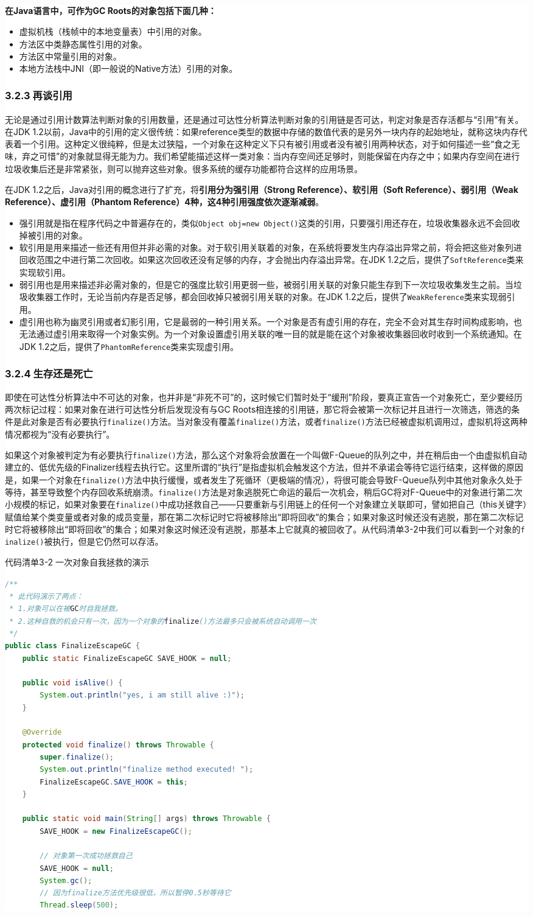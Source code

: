 **在Java语言中，可作为GC Roots的对象包括下面几种：**

- 虚拟机栈（栈帧中的本地变量表）中引用的对象。
- 方法区中类静态属性引用的对象。
- 方法区中常量引用的对象。
- 本地方法栈中JNI（即一般说的Native方法）引用的对象。

### 3.2.3 再谈引用

无论是通过引用计数算法判断对象的引用数量，还是通过可达性分析算法判断对象的引用链是否可达，判定对象是否存活都与“引用”有关。在JDK 1.2以前，Java中的引用的定义很传统：如果reference类型的数据中存储的数值代表的是另外一块内存的起始地址，就称这块内存代表着一个引用。这种定义很纯粹，但是太过狭隘，一个对象在这种定义下只有被引用或者没有被引用两种状态，对于如何描述一些“食之无味，弃之可惜”的对象就显得无能为力。我们希望能描述这样一类对象：当内存空间还足够时，则能保留在内存之中；如果内存空间在进行垃圾收集后还是非常紧张，则可以抛弃这些对象。很多系统的缓存功能都符合这样的应用场景。

在JDK 1.2之后，Java对引用的概念进行了扩充，将**引用分为强引用（Strong Reference）、软引用（Soft Reference）、弱引用（Weak Reference）、虚引用（Phantom Reference）4种，这4种引用强度依次逐渐减弱**。

- 强引用就是指在程序代码之中普遍存在的，类似`Object obj=new Object()`这类的引用，只要强引用还存在，垃圾收集器永远不会回收掉被引用的对象。
- 软引用是用来描述一些还有用但并非必需的对象。对于软引用关联着的对象，在系统将要发生内存溢出异常之前，将会把这些对象列进回收范围之中进行第二次回收。如果这次回收还没有足够的内存，才会抛出内存溢出异常。在JDK 1.2之后，提供了`SoftReference`类来实现软引用。
- 弱引用也是用来描述非必需对象的，但是它的强度比软引用更弱一些，被弱引用关联的对象只能生存到下一次垃圾收集发生之前。当垃圾收集器工作时，无论当前内存是否足够，都会回收掉只被弱引用关联的对象。在JDK 1.2之后，提供了`WeakReference`类来实现弱引用。
- 虚引用也称为幽灵引用或者幻影引用，它是最弱的一种引用关系。一个对象是否有虚引用的存在，完全不会对其生存时间构成影响，也无法通过虚引用来取得一个对象实例。为一个对象设置虚引用关联的唯一目的就是能在这个对象被收集器回收时收到一个系统通知。在JDK 1.2之后，提供了`PhantomReference`类来实现虚引用。

### 3.2.4 生存还是死亡

即使在可达性分析算法中不可达的对象，也并非是“非死不可”的，这时候它们暂时处于“缓刑”阶段，要真正宣告一个对象死亡，至少要经历两次标记过程：如果对象在进行可达性分析后发现没有与GC Roots相连接的引用链，那它将会被第一次标记并且进行一次筛选，筛选的条件是此对象是否有必要执行`finalize()`方法。当对象没有覆盖`finalize()`方法，或者`finalize()`方法已经被虚拟机调用过，虚拟机将这两种情况都视为“没有必要执行”。

如果这个对象被判定为有必要执行`finalize()`方法，那么这个对象将会放置在一个叫做F-Queue的队列之中，并在稍后由一个由虚拟机自动建立的、低优先级的Finalizer线程去执行它。这里所谓的“执行”是指虚拟机会触发这个方法，但并不承诺会等待它运行结束，这样做的原因是，如果一个对象在`finalize()`方法中执行缓慢，或者发生了死循环（更极端的情况），将很可能会导致F-Queue队列中其他对象永久处于等待，甚至导致整个内存回收系统崩溃。`finalize()`方法是对象逃脱死亡命运的最后一次机会，稍后GC将对F-Queue中的对象进行第二次小规模的标记，如果对象要在`finalize()`中成功拯救自己——只要重新与引用链上的任何一个对象建立关联即可，譬如把自己（this关键字）赋值给某个类变量或者对象的成员变量，那在第二次标记时它将被移除出“即将回收”的集合；如果对象这时候还没有逃脱，那在第二次标记时它将被移除出“即将回收”的集合；如果对象这时候还没有逃脱，那基本上它就真的被回收了。从代码清单3-2中我们可以看到一个对象的`finalize()`被执行，但是它仍然可以存活。

<figcaption>代码清单3-2 一次对象自我拯救的演示</figcaption>

```java
/**
 * 此代码演示了两点：
 * 1.对象可以在被GC时自我拯救。
 * 2.这种自救的机会只有一次，因为一个对象的finalize()方法最多只会被系统自动调用一次
 */
public class FinalizeEscapeGC {
    public static FinalizeEscapeGC SAVE_HOOK = null;

    public void isAlive() {
        System.out.println("yes, i am still alive :)");
    }

    @Override
    protected void finalize() throws Throwable {
        super.finalize();
        System.out.println("finalize method executed! ");
        FinalizeEscapeGC.SAVE_HOOK = this;
    }

    public static void main(String[] args) throws Throwable {
        SAVE_HOOK = new FinalizeEscapeGC();

        // 对象第一次成功拯救自己
        SAVE_HOOK = null;
        System.gc();
        // 因为finalize方法优先级很低，所以暂停0.5秒等待它
        Thread.sleep(500);
```